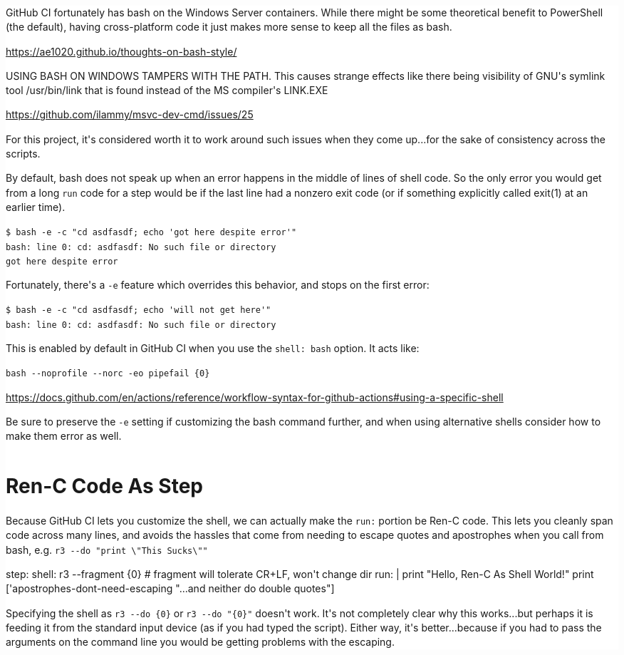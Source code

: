 GitHub CI fortunately has bash on the Windows Server containers.  While there
might be some theoretical benefit to PowerShell (the default), having
cross-platform code it just makes more sense to keep all the files as bash.

https://ae1020.github.io/thoughts-on-bash-style/

USING BASH ON WINDOWS TAMPERS WITH THE PATH.  This causes strange effects like
there being visibility of GNU's symlink tool /usr/bin/link that is found
instead of the MS compiler's LINK.EXE

https://github.com/ilammy/msvc-dev-cmd/issues/25

For this project, it's considered worth it to work around such issues when they
come up...for the sake of consistency across the scripts.

By default, bash does not speak up when an error happens in the middle of
lines of shell code.  So the only error you would get from a long `run` code
for a step would be if the last line had a nonzero exit code (or if something
explicitly called exit(1) at an earlier time).

    $ bash -e -c "cd asdfasdf; echo 'got here despite error'"
    bash: line 0: cd: asdfasdf: No such file or directory
    got here despite error

Fortunately, there's a `-e` feature which overrides this behavior, and stops
on the first error:

    $ bash -e -c "cd asdfasdf; echo 'will not get here'"
    bash: line 0: cd: asdfasdf: No such file or directory

This is enabled by default in GitHub CI when you use the `shell: bash` option.
It acts like:

    bash --noprofile --norc -eo pipefail {0}

https://docs.github.com/en/actions/reference/workflow-syntax-for-github-actions#using-a-specific-shell

Be sure to preserve the `-e` setting if customizing the bash command further,
and when using alternative shells consider how to make them error as well.

# Ren-C Code As Step

Because GitHub CI lets you customize the shell, we can actually make the `run:`
portion be Ren-C code.  This lets you cleanly span code across many lines, and
avoids the hassles that come from needing to escape quotes and apostrophes when
you call from bash, e.g. `r3 --do "print \"This Sucks\""`

  step:
    shell: r3 --fragment {0}  # fragment will tolerate CR+LF, won't change dir
    run: |
      print "Hello, Ren-C As Shell World!"
      print ['apostrophes-dont-need-escaping "...and neither do double quotes"]

Specifying the shell as `r3 --do {0}` or `r3 --do "{0}"` doesn't work.  It's
not completely clear why this works...but perhaps it is feeding it from the
standard input device (as if you had typed the script).  Either way, it's
better...because if you had to pass the arguments on the command line you would
be getting problems with the escaping.
